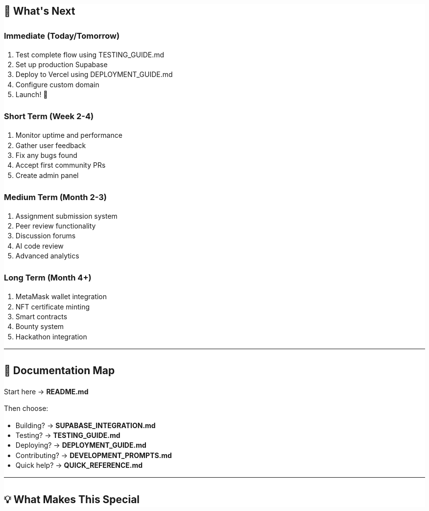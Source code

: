 
## 🔮 What's Next

### Immediate (Today/Tomorrow)

1. Test complete flow using TESTING_GUIDE.md
2. Set up production Supabase
3. Deploy to Vercel using DEPLOYMENT_GUIDE.md
4. Configure custom domain
5. Launch! 🚀

### Short Term (Week 2-4)

1. Monitor uptime and performance
2. Gather user feedback
3. Fix any bugs found
4. Accept first community PRs
5. Create admin panel

### Medium Term (Month 2-3)

1. Assignment submission system
2. Peer review functionality
3. Discussion forums
4. AI code review
5. Advanced analytics

### Long Term (Month 4+)

1. MetaMask wallet integration
2. NFT certificate minting
3. Smart contracts
4. Bounty system
5. Hackathon integration

---

## 📖 Documentation Map

Start here → **README.md**

Then choose:

- Building? → **SUPABASE_INTEGRATION.md**
- Testing? → **TESTING_GUIDE.md**
- Deploying? → **DEPLOYMENT_GUIDE.md**
- Contributing? → **DEVELOPMENT_PROMPTS.md**
- Quick help? → **QUICK_REFERENCE.md**

---

## 💡 What Makes This Special
